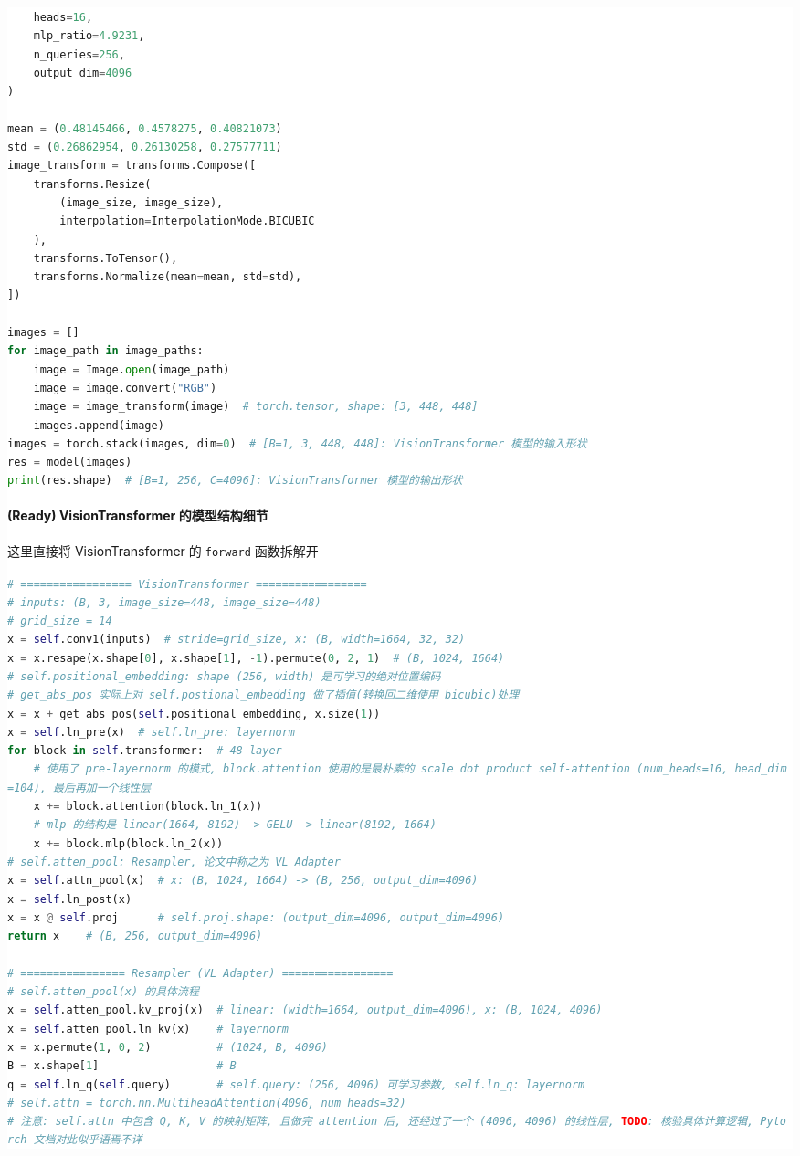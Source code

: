 ```python
    heads=16,
    mlp_ratio=4.9231,
    n_queries=256,
    output_dim=4096
)

mean = (0.48145466, 0.4578275, 0.40821073)
std = (0.26862954, 0.26130258, 0.27577711)
image_transform = transforms.Compose([
    transforms.Resize(
        (image_size, image_size),
        interpolation=InterpolationMode.BICUBIC
    ),
    transforms.ToTensor(),
    transforms.Normalize(mean=mean, std=std),
])

images = []
for image_path in image_paths:
    image = Image.open(image_path)
    image = image.convert("RGB")
    image = image_transform(image)  # torch.tensor, shape: [3, 448, 448]
    images.append(image)
images = torch.stack(images, dim=0)  # [B=1, 3, 448, 448]: VisionTransformer 模型的输入形状
res = model(images)
print(res.shape)  # [B=1, 256, C=4096]: VisionTransformer 模型的输出形状
```

#### (Ready) VisionTransformer 的模型结构细节

这里直接将 VisionTransformer 的 `forward` 函数拆解开

```python
# ================= VisionTransformer =================
# inputs: (B, 3, image_size=448, image_size=448)
# grid_size = 14
x = self.conv1(inputs)  # stride=grid_size, x: (B, width=1664, 32, 32)
x = x.resape(x.shape[0], x.shape[1], -1).permute(0, 2, 1)  # (B, 1024, 1664)
# self.positional_embedding: shape (256, width) 是可学习的绝对位置编码
# get_abs_pos 实际上对 self.postional_embedding 做了插值(转换回二维使用 bicubic)处理
x = x + get_abs_pos(self.positional_embedding, x.size(1))
x = self.ln_pre(x)  # self.ln_pre: layernorm
for block in self.transformer:  # 48 layer
    # 使用了 pre-layernorm 的模式, block.attention 使用的是最朴素的 scale dot product self-attention (num_heads=16, head_dim=104), 最后再加一个线性层
    x += block.attention(block.ln_1(x))
    # mlp 的结构是 linear(1664, 8192) -> GELU -> linear(8192, 1664)
    x += block.mlp(block.ln_2(x))
# self.atten_pool: Resampler, 论文中称之为 VL Adapter
x = self.attn_pool(x)  # x: (B, 1024, 1664) -> (B, 256, output_dim=4096)
x = self.ln_post(x)
x = x @ self.proj      # self.proj.shape: (output_dim=4096, output_dim=4096)
return x    # (B, 256, output_dim=4096)

# ================ Resampler (VL Adapter) =================
# self.atten_pool(x) 的具体流程
x = self.atten_pool.kv_proj(x)  # linear: (width=1664, output_dim=4096), x: (B, 1024, 4096)
x = self.atten_pool.ln_kv(x)    # layernorm
x = x.permute(1, 0, 2)          # (1024, B, 4096)
B = x.shape[1]                  # B
q = self.ln_q(self.query)       # self.query: (256, 4096) 可学习参数, self.ln_q: layernorm
# self.attn = torch.nn.MultiheadAttention(4096, num_heads=32)
# 注意: self.attn 中包含 Q, K, V 的映射矩阵, 且做完 attention 后, 还经过了一个 (4096, 4096) 的线性层, TODO: 核验具体计算逻辑, Pytorch 文档对此似乎语焉不详
```